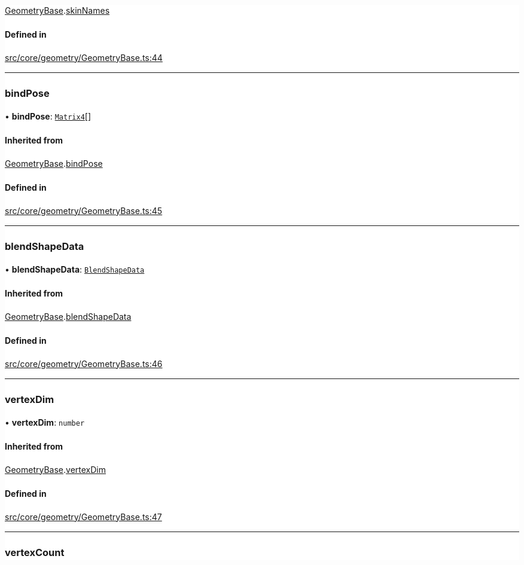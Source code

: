 [GeometryBase](GeometryBase.md).[skinNames](GeometryBase.md#skinnames)

#### Defined in

[src/core/geometry/GeometryBase.ts:44](https://github.com/Orillusion/orillusion/blob/main/src/core/geometry/GeometryBase.ts#L44)

___

### bindPose

• **bindPose**: [`Matrix4`](Matrix4.md)[]

#### Inherited from

[GeometryBase](GeometryBase.md).[bindPose](GeometryBase.md#bindpose)

#### Defined in

[src/core/geometry/GeometryBase.ts:45](https://github.com/Orillusion/orillusion/blob/main/src/core/geometry/GeometryBase.ts#L45)

___

### blendShapeData

• **blendShapeData**: [`BlendShapeData`](BlendShapeData.md)

#### Inherited from

[GeometryBase](GeometryBase.md).[blendShapeData](GeometryBase.md#blendshapedata)

#### Defined in

[src/core/geometry/GeometryBase.ts:46](https://github.com/Orillusion/orillusion/blob/main/src/core/geometry/GeometryBase.ts#L46)

___

### vertexDim

• **vertexDim**: `number`

#### Inherited from

[GeometryBase](GeometryBase.md).[vertexDim](GeometryBase.md#vertexdim)

#### Defined in

[src/core/geometry/GeometryBase.ts:47](https://github.com/Orillusion/orillusion/blob/main/src/core/geometry/GeometryBase.ts#L47)

___

### vertexCount
